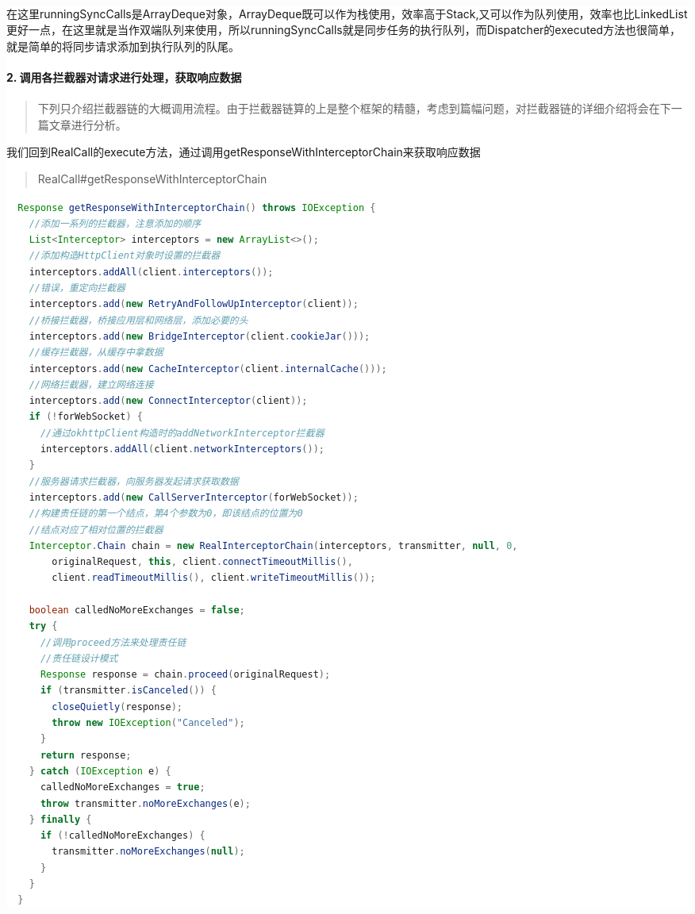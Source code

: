 在这里runningSyncCalls是ArrayDeque对象，ArrayDeque既可以作为栈使用，效率高于Stack,又可以作为队列使用，效率也比LinkedList更好一点，在这里就是当作双端队列来使用，所以runningSyncCalls就是同步任务的执行队列，而Dispatcher的executed方法也很简单，就是简单的将同步请求添加到执行队列的队尾。

#### 2. 调用各拦截器对请求进行处理，获取响应数据

> 下列只介绍拦截器链的大概调用流程。由于拦截器链算的上是整个框架的精髓，考虑到篇幅问题，对拦截器链的详细介绍将会在下一篇文章进行分析。

我们回到RealCall的execute方法，通过调用getResponseWithInterceptorChain来获取响应数据

> RealCall#getResponseWithInterceptorChain

```java
  Response getResponseWithInterceptorChain() throws IOException {
    //添加一系列的拦截器，注意添加的顺序
    List<Interceptor> interceptors = new ArrayList<>();
	//添加构造HttpClient对象时设置的拦截器
    interceptors.addAll(client.interceptors());
	//错误，重定向拦截器
    interceptors.add(new RetryAndFollowUpInterceptor(client));
	//桥接拦截器，桥接应用层和网络层，添加必要的头
    interceptors.add(new BridgeInterceptor(client.cookieJar()));
	//缓存拦截器，从缓存中拿数据
    interceptors.add(new CacheInterceptor(client.internalCache()));
	//网络拦截器，建立网络连接
    interceptors.add(new ConnectInterceptor(client));
    if (!forWebSocket) {
	  //通过okhttpClient构造时的addNetworkInterceptor拦截器
      interceptors.addAll(client.networkInterceptors());
    }
	//服务器请求拦截器，向服务器发起请求获取数据
    interceptors.add(new CallServerInterceptor(forWebSocket));
    //构建责任链的第一个结点，第4个参数为0，即该结点的位置为0
    //结点对应了相对位置的拦截器
    Interceptor.Chain chain = new RealInterceptorChain(interceptors, transmitter, null, 0,
        originalRequest, this, client.connectTimeoutMillis(),
        client.readTimeoutMillis(), client.writeTimeoutMillis());

    boolean calledNoMoreExchanges = false;
    try {
	  //调用proceed方法来处理责任链	
	  //责任链设计模式
      Response response = chain.proceed(originalRequest);
      if (transmitter.isCanceled()) {
        closeQuietly(response);
        throw new IOException("Canceled");
      }
      return response;
    } catch (IOException e) {
      calledNoMoreExchanges = true;
      throw transmitter.noMoreExchanges(e);
    } finally {
      if (!calledNoMoreExchanges) {
        transmitter.noMoreExchanges(null);
      }
    }
  }

```
